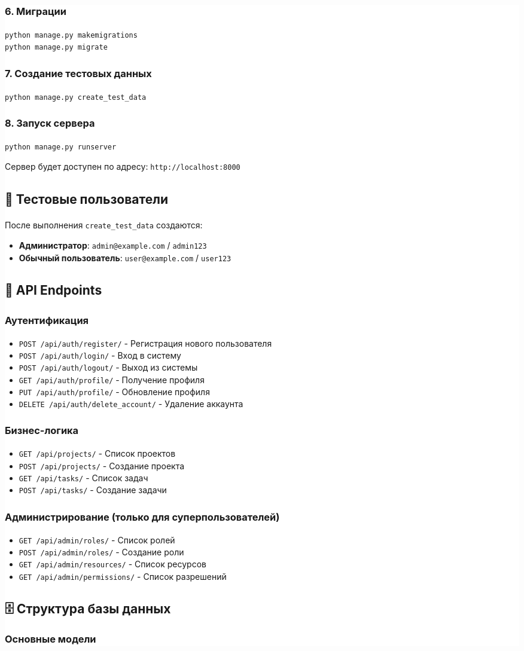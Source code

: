 ### 6. Миграции
```bash
python manage.py makemigrations
python manage.py migrate
```

### 7. Создание тестовых данных
```bash
python manage.py create_test_data
```

### 8. Запуск сервера
```bash
python manage.py runserver
```

Сервер будет доступен по адресу: `http://localhost:8000`

## 🔐 Тестовые пользователи

После выполнения `create_test_data` создаются:

- **Администратор**: `admin@example.com` / `admin123`
- **Обычный пользователь**: `user@example.com` / `user123`

## 📡 API Endpoints

### Аутентификация
- `POST /api/auth/register/` - Регистрация нового пользователя
- `POST /api/auth/login/` - Вход в систему
- `POST /api/auth/logout/` - Выход из системы
- `GET /api/auth/profile/` - Получение профиля
- `PUT /api/auth/profile/` - Обновление профиля
- `DELETE /api/auth/delete_account/` - Удаление аккаунта

### Бизнес-логика
- `GET /api/projects/` - Список проектов
- `POST /api/projects/` - Создание проекта
- `GET /api/tasks/` - Список задач
- `POST /api/tasks/` - Создание задачи

### Администрирование (только для суперпользователей)
- `GET /api/admin/roles/` - Список ролей
- `POST /api/admin/roles/` - Создание роли
- `GET /api/admin/resources/` - Список ресурсов
- `GET /api/admin/permissions/` - Список разрешений

## 🗄 Структура базы данных

### Основные модели
